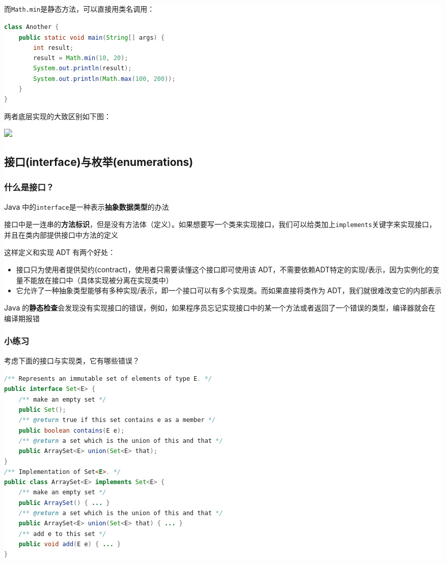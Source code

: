 而`Math.min`是静态方法，可以直接用类名调用：

```java
class Another {
	public static void main(String[] args) {
		int result;
		result = Math.min(10, 20);
		System.out.println(result);
		System.out.println(Math.max(100, 200));
	}
}
```

两者底层实现的大致区别如下图：




![](https://pic3.zhimg.com/v2-6194487da53423615e310ec7dcebb2b2_b.png)




## 接口(interface)与枚举(enumerations)

### 什么是接口？

Java 中的`interface`是一种表示**抽象数据类型**的办法

接口中是一连串的**方法标识**，但是没有方法体（定义）。如果想要写一个类来实现接口，我们可以给类加上`implements`关键字来实现接口，并且在类内部提供接口中方法的定义

这样定义和实现 ADT 有两个好处：

- 接口只为使用者提供契约(contract)，使用者只需要读懂这个接口即可使用该 ADT，不需要依赖ADT特定的实现/表示，因为实例化的变量不能放在接口中（具体实现被分离在实现类中）
- 它允许了一种抽象类型能够有多种实现/表示，即一个接口可以有多个实现类。而如果直接将类作为 ADT，我们就很难改变它的内部表示

Java 的**静态检查**会发现没有实现接口的错误，例如，如果程序员忘记实现接口中的某一个方法或者返回了一个错误的类型，编译器就会在编译期报错

### 小练习

考虑下面的接口与实现类，它有哪些错误？

```java
/** Represents an immutable set of elements of type E. */
public interface Set<E> {
	/** make an empty set */
	public Set();
	/** @return true if this set contains e as a member */
	public boolean contains(E e);
	/** @return a set which is the union of this and that */
	public ArraySet<E> union(Set<E> that);
}
/** Implementation of Set<E>. */
public class ArraySet<E> implements Set<E> {
	/** make an empty set */
	public ArraySet() { ... }
	/** @return a set which is the union of this and that */
	public ArraySet<E> union(Set<E> that) { ... }
	/** add e to this set */
	public void add(E e) { ... }
}
```
